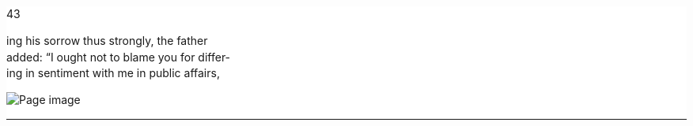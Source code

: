 43  
  
ing his sorrow thus strongly, the father  
added: “I ought not to blame you for differ-  
ing in sentiment with me in public affairs,
</td><td style="width: 50%; max-height: 75%; margin: auto; display: block;">
<img alt="Page image" src="https://iiif.archive.org/image/iiif/2/sim_century-illustrated-monthly-magazine_1898-11_57_1%2Fsim_century-illustrated-monthly-magazine_1898-11_57_1_jp2.zip%2Fsim_century-illustrated-monthly-magazine_1898-11_57_1_jp2%2Fsim_century-illustrated-monthly-magazine_1898-11_57_1_0050.jp2/pct:9.4,10.718142548596113,74.08,79.26565874730022/,600/0/default.jpg"/>
</td>
</tr></table>

---

